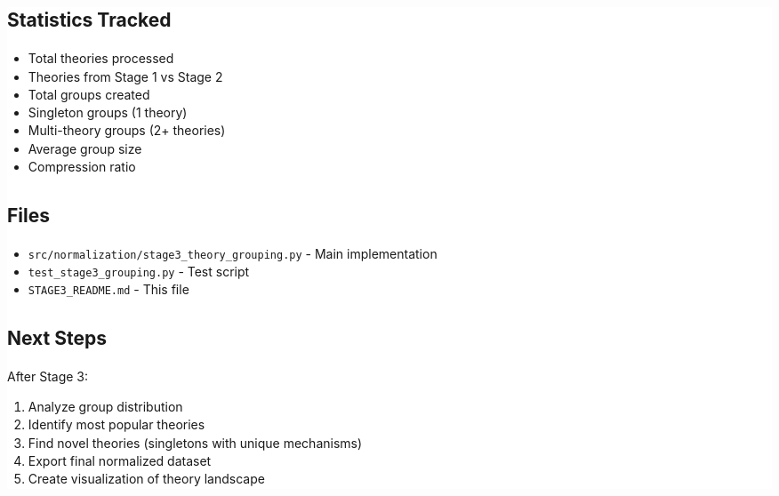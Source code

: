 ## Statistics Tracked

- Total theories processed
- Theories from Stage 1 vs Stage 2
- Total groups created
- Singleton groups (1 theory)
- Multi-theory groups (2+ theories)
- Average group size
- Compression ratio

## Files

- `src/normalization/stage3_theory_grouping.py` - Main implementation
- `test_stage3_grouping.py` - Test script
- `STAGE3_README.md` - This file

## Next Steps

After Stage 3:
1. Analyze group distribution
2. Identify most popular theories
3. Find novel theories (singletons with unique mechanisms)
4. Export final normalized dataset
5. Create visualization of theory landscape
